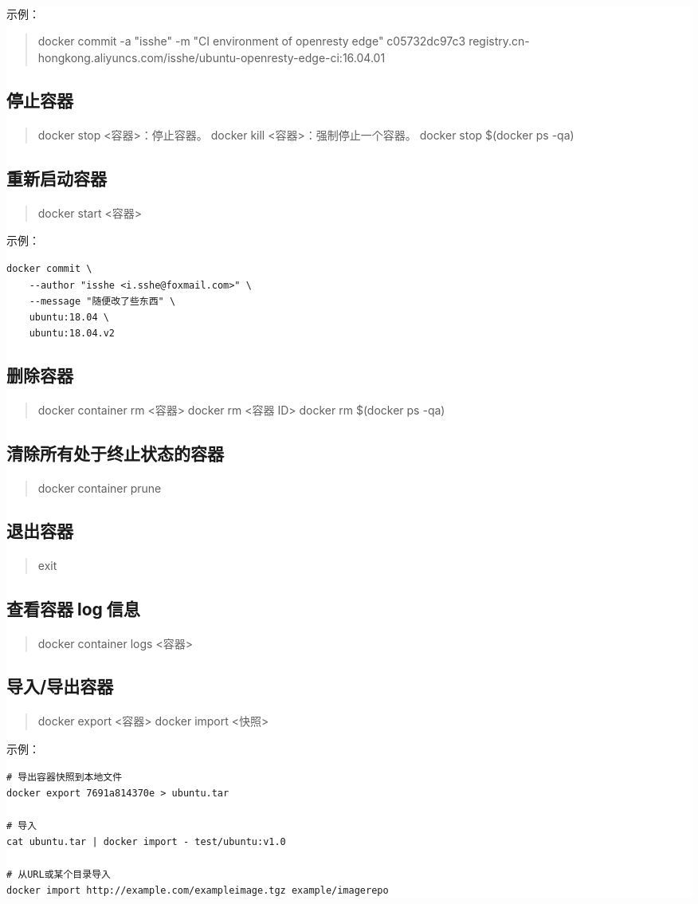 示例：

> docker commit -a "isshe" -m "CI environment of openresty edge" c05732dc97c3 registry.cn-hongkong.aliyuncs.com/isshe/ubuntu-openresty-edge-ci:16.04.01

## 停止容器
> docker stop <容器>：停止容器。
> docker kill <容器>：强制停止一个容器。
> docker stop $(docker ps -qa)

## 重新启动容器
> docker start <容器>

示例：
```
docker commit \
    --author "isshe <i.sshe@foxmail.com>" \
    --message "随便改了些东西" \
    ubuntu:18.04 \
    ubuntu:18.04.v2
```

## 删除容器
> docker container rm <容器>
> docker rm <容器 ID>
> docker rm $(docker ps -qa)

## 清除所有处于终止状态的容器
> docker container prune

## 退出容器
> exit

## 查看容器 log 信息
> docker container logs <容器>

## 导入/导出容器
> docker export <容器>
> docker import <快照>

示例：
```
# 导出容器快照到本地文件
docker export 7691a814370e > ubuntu.tar

# 导入
cat ubuntu.tar | docker import - test/ubuntu:v1.0

# 从URL或某个目录导入
docker import http://example.com/exampleimage.tgz example/imagerepo
```
